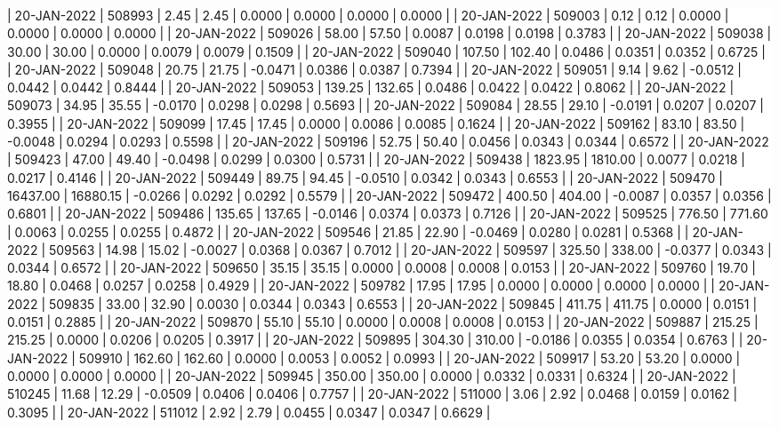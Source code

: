 | 20-JAN-2022 | 508993 | 2.45 | 2.45 | 0.0000 | 0.0000 | 0.0000 | 0.0000 |
| 20-JAN-2022 | 509003 | 0.12 | 0.12 | 0.0000 | 0.0000 | 0.0000 | 0.0000 |
| 20-JAN-2022 | 509026 | 58.00 | 57.50 | 0.0087 | 0.0198 | 0.0198 | 0.3783 |
| 20-JAN-2022 | 509038 | 30.00 | 30.00 | 0.0000 | 0.0079 | 0.0079 | 0.1509 |
| 20-JAN-2022 | 509040 | 107.50 | 102.40 | 0.0486 | 0.0351 | 0.0352 | 0.6725 |
| 20-JAN-2022 | 509048 | 20.75 | 21.75 | -0.0471 | 0.0386 | 0.0387 | 0.7394 |
| 20-JAN-2022 | 509051 | 9.14 | 9.62 | -0.0512 | 0.0442 | 0.0442 | 0.8444 |
| 20-JAN-2022 | 509053 | 139.25 | 132.65 | 0.0486 | 0.0422 | 0.0422 | 0.8062 |
| 20-JAN-2022 | 509073 | 34.95 | 35.55 | -0.0170 | 0.0298 | 0.0298 | 0.5693 |
| 20-JAN-2022 | 509084 | 28.55 | 29.10 | -0.0191 | 0.0207 | 0.0207 | 0.3955 |
| 20-JAN-2022 | 509099 | 17.45 | 17.45 | 0.0000 | 0.0086 | 0.0085 | 0.1624 |
| 20-JAN-2022 | 509162 | 83.10 | 83.50 | -0.0048 | 0.0294 | 0.0293 | 0.5598 |
| 20-JAN-2022 | 509196 | 52.75 | 50.40 | 0.0456 | 0.0343 | 0.0344 | 0.6572 |
| 20-JAN-2022 | 509423 | 47.00 | 49.40 | -0.0498 | 0.0299 | 0.0300 | 0.5731 |
| 20-JAN-2022 | 509438 | 1823.95 | 1810.00 | 0.0077 | 0.0218 | 0.0217 | 0.4146 |
| 20-JAN-2022 | 509449 | 89.75 | 94.45 | -0.0510 | 0.0342 | 0.0343 | 0.6553 |
| 20-JAN-2022 | 509470 | 16437.00 | 16880.15 | -0.0266 | 0.0292 | 0.0292 | 0.5579 |
| 20-JAN-2022 | 509472 | 400.50 | 404.00 | -0.0087 | 0.0357 | 0.0356 | 0.6801 |
| 20-JAN-2022 | 509486 | 135.65 | 137.65 | -0.0146 | 0.0374 | 0.0373 | 0.7126 |
| 20-JAN-2022 | 509525 | 776.50 | 771.60 | 0.0063 | 0.0255 | 0.0255 | 0.4872 |
| 20-JAN-2022 | 509546 | 21.85 | 22.90 | -0.0469 | 0.0280 | 0.0281 | 0.5368 |
| 20-JAN-2022 | 509563 | 14.98 | 15.02 | -0.0027 | 0.0368 | 0.0367 | 0.7012 |
| 20-JAN-2022 | 509597 | 325.50 | 338.00 | -0.0377 | 0.0343 | 0.0344 | 0.6572 |
| 20-JAN-2022 | 509650 | 35.15 | 35.15 | 0.0000 | 0.0008 | 0.0008 | 0.0153 |
| 20-JAN-2022 | 509760 | 19.70 | 18.80 | 0.0468 | 0.0257 | 0.0258 | 0.4929 |
| 20-JAN-2022 | 509782 | 17.95 | 17.95 | 0.0000 | 0.0000 | 0.0000 | 0.0000 |
| 20-JAN-2022 | 509835 | 33.00 | 32.90 | 0.0030 | 0.0344 | 0.0343 | 0.6553 |
| 20-JAN-2022 | 509845 | 411.75 | 411.75 | 0.0000 | 0.0151 | 0.0151 | 0.2885 |
| 20-JAN-2022 | 509870 | 55.10 | 55.10 | 0.0000 | 0.0008 | 0.0008 | 0.0153 |
| 20-JAN-2022 | 509887 | 215.25 | 215.25 | 0.0000 | 0.0206 | 0.0205 | 0.3917 |
| 20-JAN-2022 | 509895 | 304.30 | 310.00 | -0.0186 | 0.0355 | 0.0354 | 0.6763 |
| 20-JAN-2022 | 509910 | 162.60 | 162.60 | 0.0000 | 0.0053 | 0.0052 | 0.0993 |
| 20-JAN-2022 | 509917 | 53.20 | 53.20 | 0.0000 | 0.0000 | 0.0000 | 0.0000 |
| 20-JAN-2022 | 509945 | 350.00 | 350.00 | 0.0000 | 0.0332 | 0.0331 | 0.6324 |
| 20-JAN-2022 | 510245 | 11.68 | 12.29 | -0.0509 | 0.0406 | 0.0406 | 0.7757 |
| 20-JAN-2022 | 511000 | 3.06 | 2.92 | 0.0468 | 0.0159 | 0.0162 | 0.3095 |
| 20-JAN-2022 | 511012 | 2.92 | 2.79 | 0.0455 | 0.0347 | 0.0347 | 0.6629 |